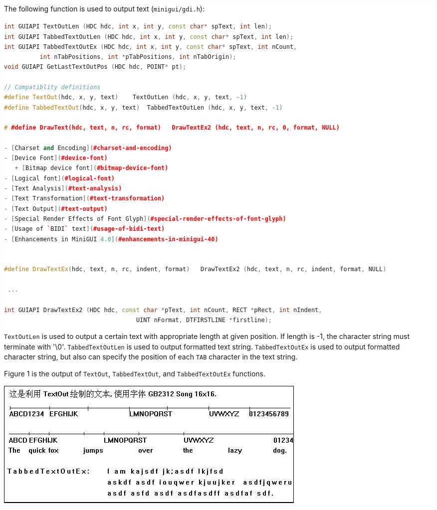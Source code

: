 The following function is used to output text (`minigui/gdi.h`):

```cpp
int GUIAPI TextOutLen (HDC hdc, int x, int y, const char* spText, int len);
int GUIAPI TabbedTextOutLen (HDC hdc, int x, int y, const char* spText, int len);
int GUIAPI TabbedTextOutEx (HDC hdc, int x, int y, const char* spText, int nCount,
          int nTabPositions, int *pTabPositions, int nTabOrigin);
void GUIAPI GetLastTextOutPos (HDC hdc, POINT* pt);

// Compatiblity definitions
#define TextOut(hdc, x, y, text)    TextOutLen (hdc, x, y, text, -1)
#define TabbedTextOut(hdc, x, y, text)  TabbedTextOutLen (hdc, x, y, text, -1)

# #define DrawText(hdc, text, n, rc, format)   DrawTextEx2 (hdc, text, n, rc, 0, format, NULL)

- [Charset and Encoding](#charset-and-encoding)
- [Device Font](#device-font)
   + [Bitmap device font](#bitmap-device-font)
- [Logical font](#logical-font)
- [Text Analysis](#text-analysis)
- [Text Transformation](#text-transformation)
- [Text Output](#text-output)
- [Special Render Effects of Font Glyph](#special-render-effects-of-font-glyph)
- [Usage of `BIDI` text](#usage-of-bidi-text)
- [Enhancements in MiniGUI 4.0](#enhancements-in-minigui-40)


#define DrawTextEx(hdc, text, n, rc, indent, format)   DrawTextEx2 (hdc, text, n, rc, indent, format, NULL)

 ...

int GUIAPI DrawTextEx2 (HDC hdc, const char *pText, int nCount, RECT *pRect, int nIndent,
                                     UINT nFormat, DTFIRSTLINE *firstline);
```

`TextOutLen` is used to output a certain text with appropriate length at given
position. If length is -1, the character string must terminate with '\0'.
`TabbedTextOutLen` is used to output formatted text string. `TabbedTextOutEx`
is used to output formatted character string, but also can specify the position
of each `TAB` character in the text string.

Figure 1 is the output of `TextOut`, `TabbedTextOut`, and `TabbedTextOutEx`
functions.

![alt](figures/14.1.jpeg)
